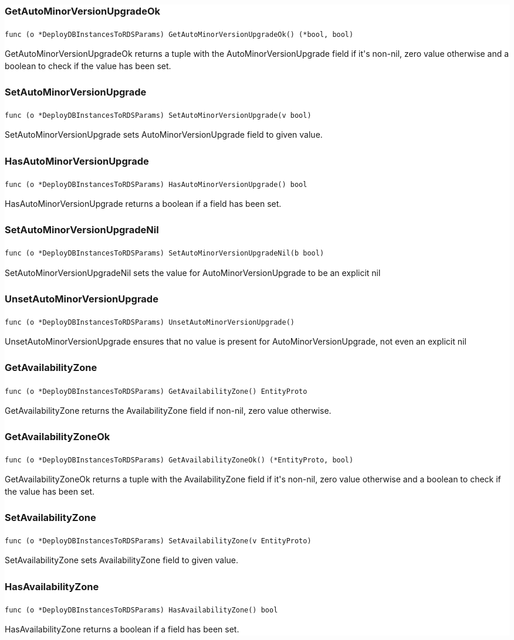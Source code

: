 ### GetAutoMinorVersionUpgradeOk

`func (o *DeployDBInstancesToRDSParams) GetAutoMinorVersionUpgradeOk() (*bool, bool)`

GetAutoMinorVersionUpgradeOk returns a tuple with the AutoMinorVersionUpgrade field if it's non-nil, zero value otherwise
and a boolean to check if the value has been set.

### SetAutoMinorVersionUpgrade

`func (o *DeployDBInstancesToRDSParams) SetAutoMinorVersionUpgrade(v bool)`

SetAutoMinorVersionUpgrade sets AutoMinorVersionUpgrade field to given value.

### HasAutoMinorVersionUpgrade

`func (o *DeployDBInstancesToRDSParams) HasAutoMinorVersionUpgrade() bool`

HasAutoMinorVersionUpgrade returns a boolean if a field has been set.

### SetAutoMinorVersionUpgradeNil

`func (o *DeployDBInstancesToRDSParams) SetAutoMinorVersionUpgradeNil(b bool)`

 SetAutoMinorVersionUpgradeNil sets the value for AutoMinorVersionUpgrade to be an explicit nil

### UnsetAutoMinorVersionUpgrade
`func (o *DeployDBInstancesToRDSParams) UnsetAutoMinorVersionUpgrade()`

UnsetAutoMinorVersionUpgrade ensures that no value is present for AutoMinorVersionUpgrade, not even an explicit nil
### GetAvailabilityZone

`func (o *DeployDBInstancesToRDSParams) GetAvailabilityZone() EntityProto`

GetAvailabilityZone returns the AvailabilityZone field if non-nil, zero value otherwise.

### GetAvailabilityZoneOk

`func (o *DeployDBInstancesToRDSParams) GetAvailabilityZoneOk() (*EntityProto, bool)`

GetAvailabilityZoneOk returns a tuple with the AvailabilityZone field if it's non-nil, zero value otherwise
and a boolean to check if the value has been set.

### SetAvailabilityZone

`func (o *DeployDBInstancesToRDSParams) SetAvailabilityZone(v EntityProto)`

SetAvailabilityZone sets AvailabilityZone field to given value.

### HasAvailabilityZone

`func (o *DeployDBInstancesToRDSParams) HasAvailabilityZone() bool`

HasAvailabilityZone returns a boolean if a field has been set.
